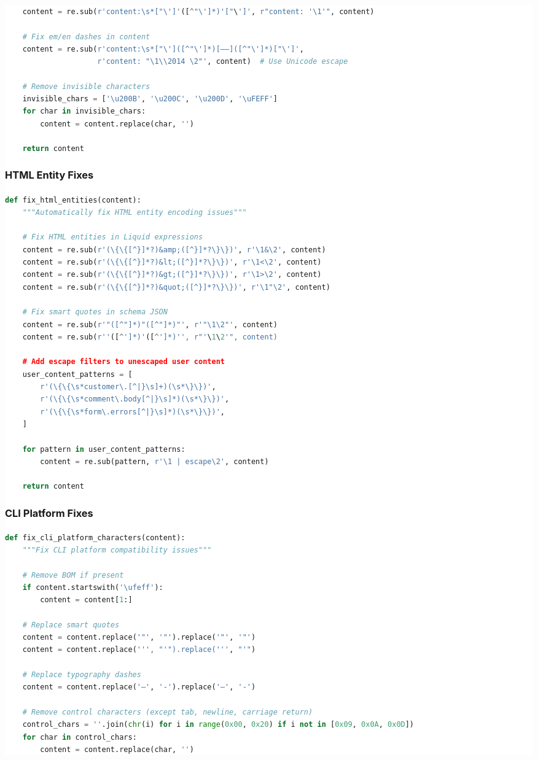 ```python
    content = re.sub(r'content:\s*["\']'([^"\']*)'["\']', r"content: '\1'", content)

    # Fix em/en dashes in content
    content = re.sub(r'content:\s*["\']([^"\']*)[—–]([^"\']*)["\']',
                     r'content: "\1\\2014 \2"', content)  # Use Unicode escape

    # Remove invisible characters
    invisible_chars = ['\u200B', '\u200C', '\u200D', '\uFEFF']
    for char in invisible_chars:
        content = content.replace(char, '')

    return content
```

### **HTML Entity Fixes**
```python
def fix_html_entities(content):
    """Automatically fix HTML entity encoding issues"""

    # Fix HTML entities in Liquid expressions
    content = re.sub(r'(\{\{[^}]*?)&amp;([^}]*?\}\})', r'\1&\2', content)
    content = re.sub(r'(\{\{[^}]*?)&lt;([^}]*?\}\})', r'\1<\2', content)
    content = re.sub(r'(\{\{[^}]*?)&gt;([^}]*?\}\})', r'\1>\2', content)
    content = re.sub(r'(\{\{[^}]*?)&quot;([^}]*?\}\})', r'\1"\2', content)

    # Fix smart quotes in schema JSON
    content = re.sub(r'"([^"]*)"([^"]*)"', r'"\1\2"', content)
    content = re.sub(r''([^']*)'([^']*)'', r"'\1\2'", content)

    # Add escape filters to unescaped user content
    user_content_patterns = [
        r'(\{\{\s*customer\.[^|}\s]+)(\s*\}\})',
        r'(\{\{\s*comment\.body[^|}\s]*)(\s*\}\})',
        r'(\{\{\s*form\.errors[^|}\s]*)(\s*\}\})',
    ]

    for pattern in user_content_patterns:
        content = re.sub(pattern, r'\1 | escape\2', content)

    return content
```

### **CLI Platform Fixes**
```python
def fix_cli_platform_characters(content):
    """Fix CLI platform compatibility issues"""

    # Remove BOM if present
    if content.startswith('\ufeff'):
        content = content[1:]

    # Replace smart quotes
    content = content.replace('"', '"').replace('"', '"')
    content = content.replace(''', "'").replace(''', "'")

    # Replace typography dashes
    content = content.replace('—', '-').replace('–', '-')

    # Remove control characters (except tab, newline, carriage return)
    control_chars = ''.join(chr(i) for i in range(0x00, 0x20) if i not in [0x09, 0x0A, 0x0D])
    for char in control_chars:
        content = content.replace(char, '')

```
